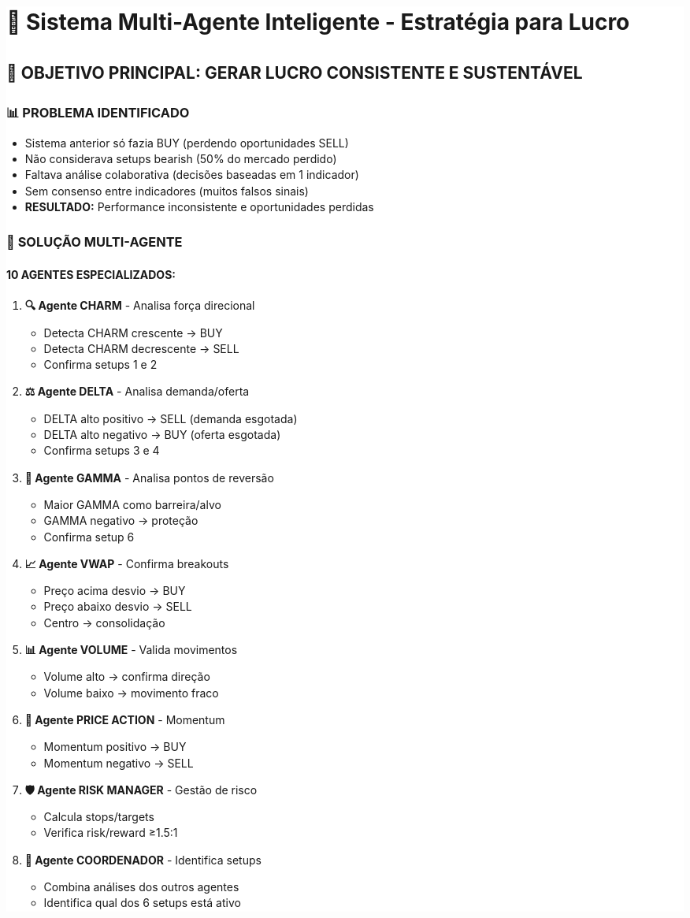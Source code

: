 # 🤖 Sistema Multi-Agente Inteligente - Estratégia para Lucro

## 🎯 **OBJETIVO PRINCIPAL: GERAR LUCRO CONSISTENTE E SUSTENTÁVEL**

### 📊 **PROBLEMA IDENTIFICADO**
- Sistema anterior só fazia BUY (perdendo oportunidades SELL)
- Não considerava setups bearish (50% do mercado perdido)
- Faltava análise colaborativa (decisões baseadas em 1 indicador)
- Sem consenso entre indicadores (muitos falsos sinais)
- **RESULTADO:** Performance inconsistente e oportunidades perdidas

### 🧠 **SOLUÇÃO MULTI-AGENTE**

#### **10 AGENTES ESPECIALIZADOS:**

1. **🔍 Agente CHARM** - Analisa força direcional
   - Detecta CHARM crescente → BUY
   - Detecta CHARM decrescente → SELL
   - Confirma setups 1 e 2

2. **⚖️ Agente DELTA** - Analisa demanda/oferta
   - DELTA alto positivo → SELL (demanda esgotada)
   - DELTA alto negativo → BUY (oferta esgotada)
   - Confirma setups 3 e 4

3. **🎯 Agente GAMMA** - Analisa pontos de reversão
   - Maior GAMMA como barreira/alvo
   - GAMMA negativo → proteção
   - Confirma setup 6

4. **📈 Agente VWAP** - Confirma breakouts
   - Preço acima desvio → BUY
   - Preço abaixo desvio → SELL
   - Centro → consolidação

5. **📊 Agente VOLUME** - Valida movimentos
   - Volume alto → confirma direção
   - Volume baixo → movimento fraco

6. **🚀 Agente PRICE ACTION** - Momentum
   - Momentum positivo → BUY
   - Momentum negativo → SELL

7. **🛡️ Agente RISK MANAGER** - Gestão de risco
   - Calcula stops/targets
   - Verifica risk/reward ≥1.5:1

8. **🎪 Agente COORDENADOR** - Identifica setups
   - Combina análises dos outros agentes
   - Identifica qual dos 6 setups está ativo
